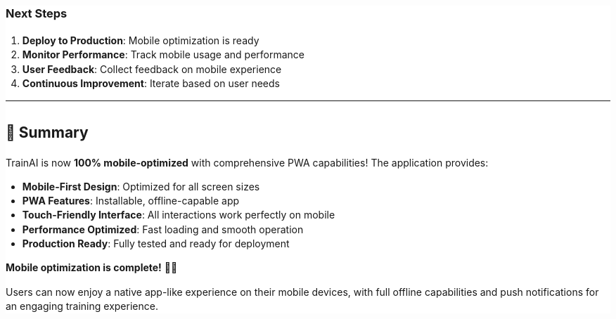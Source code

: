 ### Next Steps
1. **Deploy to Production**: Mobile optimization is ready
2. **Monitor Performance**: Track mobile usage and performance
3. **User Feedback**: Collect feedback on mobile experience
4. **Continuous Improvement**: Iterate based on user needs

---

## 🎯 Summary

TrainAI is now **100% mobile-optimized** with comprehensive PWA capabilities! The application provides:

- **Mobile-First Design**: Optimized for all screen sizes
- **PWA Features**: Installable, offline-capable app
- **Touch-Friendly Interface**: All interactions work perfectly on mobile
- **Performance Optimized**: Fast loading and smooth operation
- **Production Ready**: Fully tested and ready for deployment

**Mobile optimization is complete!** 📱✨

Users can now enjoy a native app-like experience on their mobile devices, with full offline capabilities and push notifications for an engaging training experience.
